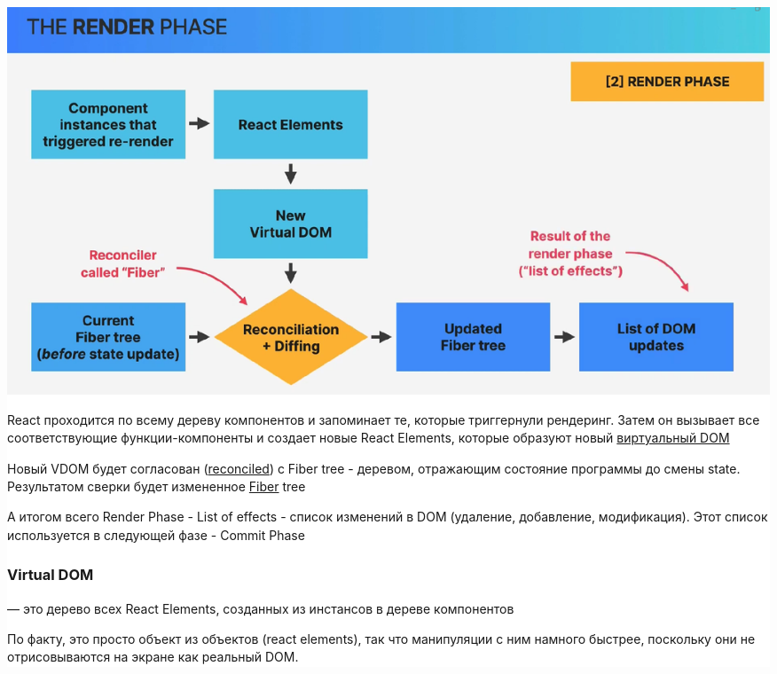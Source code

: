 ![render phase](./notes_imgs/img_11.png)

React проходится по всему дереву компонентов и запоминает те, которые триггернули рендеринг. Затем он вызывает все
соответствующие функции-компоненты и создает новые React Elements, которые образуют
новый [виртуальный DOM](#virtual-dom)

Новый VDOM будет согласован ([reconciled](#reconciliation)) с Fiber tree - деревом, отражающим состояние программы до
смены state. Результатом сверки будет измененное [Fiber](#fiber) tree

А итогом всего Render Phase - List of effects - список изменений в DOM (удаление, добавление, модификация). Этот список
используется в следующей фазе - Commit Phase

### Virtual DOM

— это дерево всех React Elements, созданных из инстансов в дереве компонентов

По факту, это просто объект из объектов (react elements), так что манипуляции с ним намного быстрее, поскольку они не
отрисовываются на экране как реальный DOM.
